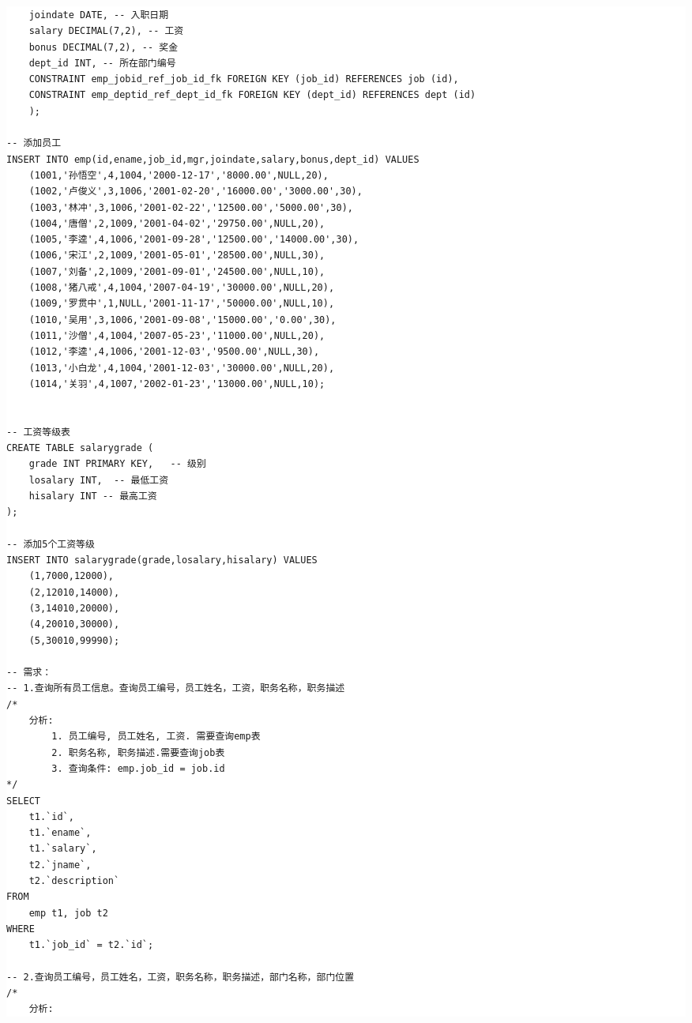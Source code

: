 ```
    joindate DATE, -- 入职日期
    salary DECIMAL(7,2), -- 工资
    bonus DECIMAL(7,2), -- 奖金
	dept_id INT, -- 所在部门编号
	CONSTRAINT emp_jobid_ref_job_id_fk FOREIGN KEY (job_id) REFERENCES job (id),
	CONSTRAINT emp_deptid_ref_dept_id_fk FOREIGN KEY (dept_id) REFERENCES dept (id)
	);
				
-- 添加员工
INSERT INTO emp(id,ename,job_id,mgr,joindate,salary,bonus,dept_id) VALUES 
	(1001,'孙悟空',4,1004,'2000-12-17','8000.00',NULL,20),
	(1002,'卢俊义',3,1006,'2001-02-20','16000.00','3000.00',30),
	(1003,'林冲',3,1006,'2001-02-22','12500.00','5000.00',30),
	(1004,'唐僧',2,1009,'2001-04-02','29750.00',NULL,20),
	(1005,'李逵',4,1006,'2001-09-28','12500.00','14000.00',30),
	(1006,'宋江',2,1009,'2001-05-01','28500.00',NULL,30),
	(1007,'刘备',2,1009,'2001-09-01','24500.00',NULL,10),
	(1008,'猪八戒',4,1004,'2007-04-19','30000.00',NULL,20),
	(1009,'罗贯中',1,NULL,'2001-11-17','50000.00',NULL,10),
	(1010,'吴用',3,1006,'2001-09-08','15000.00','0.00',30),
	(1011,'沙僧',4,1004,'2007-05-23','11000.00',NULL,20),
	(1012,'李逵',4,1006,'2001-12-03','9500.00',NULL,30),
	(1013,'小白龙',4,1004,'2001-12-03','30000.00',NULL,20),
	(1014,'关羽',4,1007,'2002-01-23','13000.00',NULL,10);
				
				
-- 工资等级表
CREATE TABLE salarygrade (
	grade INT PRIMARY KEY,   -- 级别
	losalary INT,  -- 最低工资
	hisalary INT -- 最高工资
);
				
-- 添加5个工资等级
INSERT INTO salarygrade(grade,losalary,hisalary) VALUES 
	(1,7000,12000),
	(2,12010,14000),
	(3,14010,20000),
	(4,20010,30000),
	(5,30010,99990);
				
-- 需求：
-- 1.查询所有员工信息。查询员工编号，员工姓名，工资，职务名称，职务描述
/*
	分析: 
		1. 员工编号, 员工姓名, 工资. 需要查询emp表
		2. 职务名称, 职务描述.需要查询job表
		3. 查询条件: emp.job_id = job.id
*/
SELECT
	t1.`id`, 
	t1.`ename`, 
	t1.`salary`, 
	t2.`jname`, 
	t2.`description`
FROM
	emp t1, job t2
WHERE
	t1.`job_id` = t2.`id`;

-- 2.查询员工编号，员工姓名，工资，职务名称，职务描述，部门名称，部门位置
/*
	分析:
```